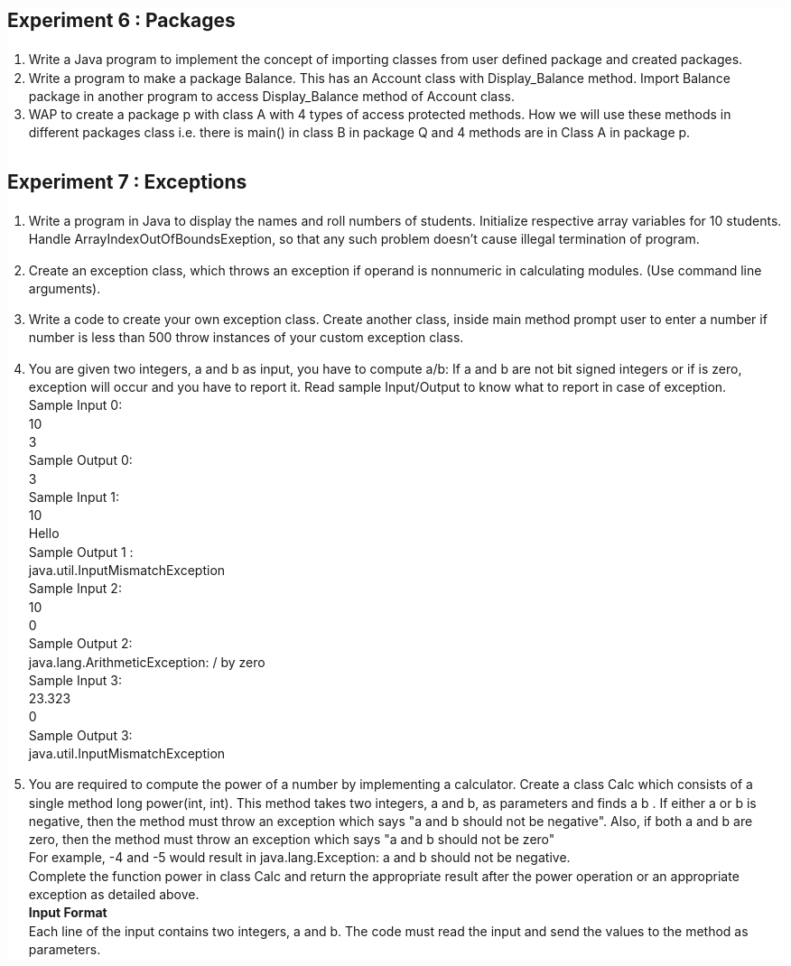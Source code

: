 ## **Experiment 6 : Packages**

1. Write a Java program to implement the concept of importing classes from user defined package and created packages.
2. Write a program to make a package Balance. This has an Account class with Display_Balance method. Import Balance package in 
another program to access Display_Balance method of Account class. 
3. WAP to create a package p with class A with 4 types of access protected methods. How we will use these methods in different packages 
class i.e. there is main() in class B in package Q and 4 methods are in Class A in package p.

## **Experiment 7 : Exceptions**

1. Write a program in Java to display the names and roll numbers of students. Initialize respective array variables for 10 students. Handle 
ArrayIndexOutOfBoundsExeption, so that any such problem doesn’t cause illegal termination of program. 
2. Create an exception class, which throws an exception if operand is nonnumeric in calculating modules. (Use command line arguments). 
3. Write a code to create your own exception class. Create another class, inside main method prompt user to enter a number if number is 
less than 500 throw instances of your custom exception class.
4. You are given two integers, a and b as input, you have to compute a/b: If a and b are not bit signed integers or if is zero, exception 
will occur and you have to report it. Read sample Input/Output to know what to report in case of exception. <br>
Sample Input 0:<br>
10<br>
3<br>
Sample Output 0: <br>
3<br>
Sample Input 1:<br>
10<br>
Hello<br>
Sample Output 1 :<br>
java.util.InputMismatchException<br>
Sample Input 2:<br>
10<br>
0<br>
Sample Output 2:<br>
java.lang.ArithmeticException: / by zero<br>
Sample Input 3:<br>
23.323<br>
0<br>
Sample Output 3:<br>
java.util.InputMismatchException<br>

5. You are required to compute the power of a number by implementing a calculator. Create a class Calc which consists of a single 
method long power(int, int). This method takes two integers, a and b, as parameters and finds a
b
. If either a or b is negative, then 
the method must throw an exception which says "a and b should not be negative". Also, if both a and b are zero, then the method 
must throw an exception which says "a and b should not be zero"<br>
For example, -4 and -5 would result in java.lang.Exception: a and b should not be negative.<br>
Complete the function power in class Calc and return the appropriate result after the power operation or an appropriate exception as 
detailed above.<br>
<b>Input Format</b><br>
Each line of the input contains two integers, a and b. The code must read the input and send the values to the method as 
parameters.<br>